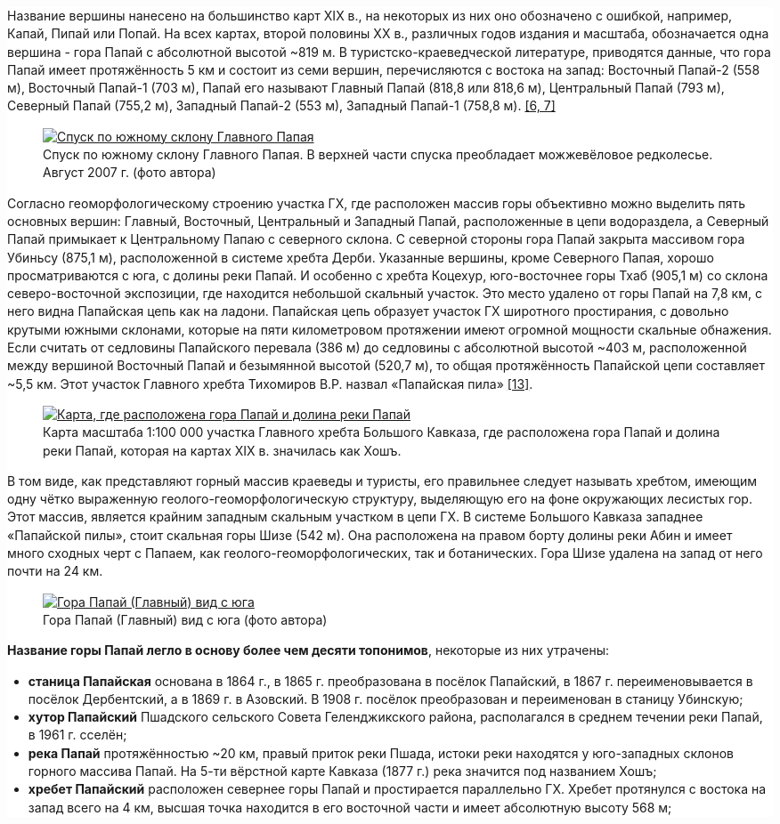 Название вершины нанесено на большинство карт ХIХ в., на некоторых из них оно обозначено с ошибкой, например, Капай, Пипай или Попай. На всех картах, второй половины ХХ в., различных годов издания и масштаба, обозначается одна вершина - гора Папай с абсолютной высотой ~819 м. В туристско-краеведческой литературе, приводятся данные, что гора Папай имеет протяжённость 5 км и состоит из семи вершин, перечисляются с востока на запад: Восточный Папай-2 (558 м), Восточный Папай-1 (703 м), Папай его называют Главный Папай (818,8 или 818,6 м), Центральный Папай (793 м), Северный Папай (755,2 м), Западный Папай-2 (553 м), Западный Папай-1 (758,8 м). [[6, 7]](#t44-[6])

<figure>
	<a href="/img/toponymy/papay/Descending-southern-slope-Main-Papay-b.jpg" title="Спуск по южному склону Главного Папая"><div itemscope itemtype="https://schema.org/ImageObject"><img itemprop="contentUrl"  src="/img/toponymy/papay/Descending-southern-slope-Main-Papay.jpg" alt="Спуск по южному склону Главного Папая" width="640" height="480"/><meta itemprop="license" content="https://viktor-dnk.ru/info/copyright/" /><meta itemprop="acquireLicensePage" content="https://viktor-dnk.ru/info/contacts/" /><meta itemprop="name" content="Спуск по южному склону Главного Папая. В верхней части спуска преобладает можжевёловое редколесье. Август 2007 г." /><meta itemprop="copyrightNotice" content="Viktor Koveshnikov" /><meta itemprop="creditText" content="Заметки географа" /><div itemprop="creator" itemscope itemtype="http://schema.org/Person"><meta itemprop="name" content="Viktor Koveshnikov" /></div></div></a>
	<figcaption>Спуск по южному склону Главного Папая. В верхней части спуска преобладает можжевёловое редколесье. Август 2007 г. (фото автора)</figcaption>
</figure>

Согласно геоморфологическому строению участка ГХ, где расположен массив горы объективно можно выделить пять основных вершин: Главный, Восточный, Центральный и Западный Папай, расположенные в цепи водораздела, а Северный Папай примыкает к Центральному Папаю с северного склона. С северной стороны гора Папай закрыта массивом гора Убиньсу (875,1 м), расположенной в системе хребта Дерби. Указанные вершины, кроме Северного Папая, хорошо просматриваются с юга, с долины реки Папай. И особенно с хребта Коцехур, юго-восточнее горы Тхаб (905,1 м) со склона северо-восточной экспозиции, где находится небольшой скальный участок. Это место удалено от горы Папай на 7,8 км, с него видна Папайская цепь как на ладони. Папайская цепь образует участок ГХ широтного простирания, с довольно крутыми южными склонами, которые на пяти километровом протяжении имеют огромной мощности скальные обнажения. Если считать от седловины Папайского перевала (386 м) до седловины с абсолютной высотой ~403 м, расположенной между вершиной Восточный Папай и безымянной высотой (520,7 м), то общая протяжённость Папайской цепи составляет ~5,5 км. Этот участок Главного хребта Тихомиров В.Р. назвал «Папайская пила» [[13]](#t44-[13]).

<figure>
 <a href="/img/toponymy/papay/Map-showing-Mount-Papay-and-Papay-River-Valley-b.jpg" title="Карта, где расположена гора Папай и долина реки Папай"><img src="/img/toponymy/papay/Map-showing-Mount-Papay-and-Papay-River-Valley.jpg" alt="Карта, где расположена гора Папай и долина реки Папай" width="493" height="480"/></a>
 <figcaption>Карта масштаба 1:100 000 участка Главного хребта Большого Кавказа, где расположена гора Папай и долина реки Папай, которая на картах ХIХ в. значилась как Хошъ.</figcaption>
</figure>


В том виде, как представляют горный массив краеведы и туристы, его правильнее следует называть хребтом, имеющим одну чётко выраженную геолого-геоморфологическую структуру, выделяющую его на фоне окружающих лесистых гор. Этот массив, является крайним западным скальным участком в цепи ГХ. В системе Большого Кавказа западнее «Папайской пилы», стоит скальная горы Шизе (542 м). Она расположена на правом борту долины реки Абин и имеет много сходных черт с Папаем, как геолого-геоморфологических, так и ботанических. Гора Шизе удалена на запад от него почти на 24 км.

<figure>
	<a href="/img/toponymy/papay/Mount-Papay-Main-view-from-south-b.jpg" title="Гора Папай (Главный) вид с юга"><div itemscope itemtype="https://schema.org/ImageObject"><img itemprop="contentUrl"  src="/img/toponymy/papay/Mount-Papay-Main-view-from-south.jpg" alt="Гора Папай (Главный) вид с юга" width="640" height="480"/><meta itemprop="license" content="https://viktor-dnk.ru/info/copyright/" /><meta itemprop="acquireLicensePage" content="https://viktor-dnk.ru/info/contacts/" /><meta itemprop="name" content="Гора Папай (Главный) вид с юга" /><meta itemprop="copyrightNotice" content="Viktor Koveshnikov" /><meta itemprop="creditText" content="Заметки географа" /><div itemprop="creator" itemscope itemtype="http://schema.org/Person"><meta itemprop="name" content="Viktor Koveshnikov" /></div></div></a>
	<figcaption>Гора Папай (Главный) вид с юга (фото автора)</figcaption>
</figure>

**Название горы Папай легло в основу более чем десяти топонимов**, некоторые из них утрачены:

- **станица Папайская** основана в 1864 г., в 1865 г. преобразована в посёлок Папайский, в 1867 г. переименовывается в посёлок Дербентский, а в 1869 г. в Азовский. В 1908 г. посёлок преобразован и переименован в станицу Убинскую;  
- **хутор Папайский** Пшадского сельского Совета Геленджикского района, располагался в среднем течении реки Папай, в 1961 г. сселён;  
- **река Папай** протяжённостью ~20 км, правый приток реки Пшада, истоки реки находятся у юго-западных склонов горного массива Папай. На 5-ти вёрстной карте Кавказа (1877 г.) река значится под названием Хошъ;  
- **хребет Папайский** расположен севернее горы Папай и простирается параллельно ГХ. Хребет протянулся с востока на запад всего на 4 км, высшая точка находится в его восточной части и имеет абсолютную высоту 568 м;  
